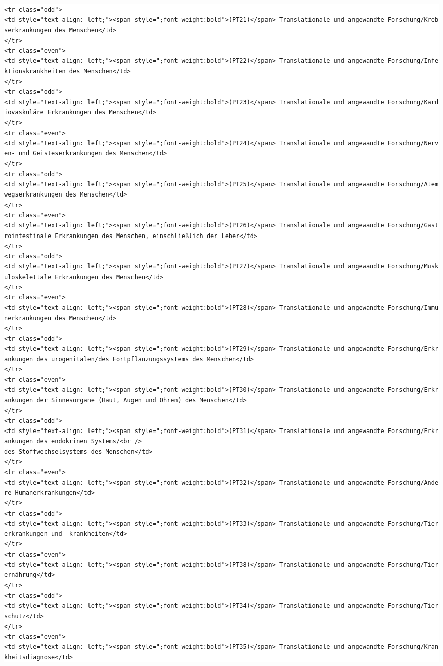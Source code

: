     <tr class="odd">
    <td style="text-align: left;"><span style=";font-weight:bold">(PT21)</span> Translationale und angewandte Forschung/Krebserkrankungen des Menschen</td>
    </tr>
    <tr class="even">
    <td style="text-align: left;"><span style=";font-weight:bold">(PT22)</span> Translationale und angewandte Forschung/Infektionskrankheiten des Menschen</td>
    </tr>
    <tr class="odd">
    <td style="text-align: left;"><span style=";font-weight:bold">(PT23)</span> Translationale und angewandte Forschung/Kardiovaskuläre Erkrankungen des Menschen</td>
    </tr>
    <tr class="even">
    <td style="text-align: left;"><span style=";font-weight:bold">(PT24)</span> Translationale und angewandte Forschung/Nerven- und Geisteserkrankungen des Menschen</td>
    </tr>
    <tr class="odd">
    <td style="text-align: left;"><span style=";font-weight:bold">(PT25)</span> Translationale und angewandte Forschung/Atemwegserkrankungen des Menschen</td>
    </tr>
    <tr class="even">
    <td style="text-align: left;"><span style=";font-weight:bold">(PT26)</span> Translationale und angewandte Forschung/Gastrointestinale Erkrankungen des Menschen, einschließlich der Leber</td>
    </tr>
    <tr class="odd">
    <td style="text-align: left;"><span style=";font-weight:bold">(PT27)</span> Translationale und angewandte Forschung/Muskuloskelettale Erkrankungen des Menschen</td>
    </tr>
    <tr class="even">
    <td style="text-align: left;"><span style=";font-weight:bold">(PT28)</span> Translationale und angewandte Forschung/Immunerkrankungen des Menschen</td>
    </tr>
    <tr class="odd">
    <td style="text-align: left;"><span style=";font-weight:bold">(PT29)</span> Translationale und angewandte Forschung/Erkrankungen des urogenitalen/des Fortpflanzungssystems des Menschen</td>
    </tr>
    <tr class="even">
    <td style="text-align: left;"><span style=";font-weight:bold">(PT30)</span> Translationale und angewandte Forschung/Erkrankungen der Sinnesorgane (Haut, Augen und Ohren) des Menschen</td>
    </tr>
    <tr class="odd">
    <td style="text-align: left;"><span style=";font-weight:bold">(PT31)</span> Translationale und angewandte Forschung/Erkrankungen des endokrinen Systems/<br />
    des Stoffwechselsystems des Menschen</td>
    </tr>
    <tr class="even">
    <td style="text-align: left;"><span style=";font-weight:bold">(PT32)</span> Translationale und angewandte Forschung/Andere Humanerkrankungen</td>
    </tr>
    <tr class="odd">
    <td style="text-align: left;"><span style=";font-weight:bold">(PT33)</span> Translationale und angewandte Forschung/Tiererkrankungen und -krankheiten</td>
    </tr>
    <tr class="even">
    <td style="text-align: left;"><span style=";font-weight:bold">(PT38)</span> Translationale und angewandte Forschung/Tierernährung</td>
    </tr>
    <tr class="odd">
    <td style="text-align: left;"><span style=";font-weight:bold">(PT34)</span> Translationale und angewandte Forschung/Tierschutz</td>
    </tr>
    <tr class="even">
    <td style="text-align: left;"><span style=";font-weight:bold">(PT35)</span> Translationale und angewandte Forschung/Krankheitsdiagnose</td>